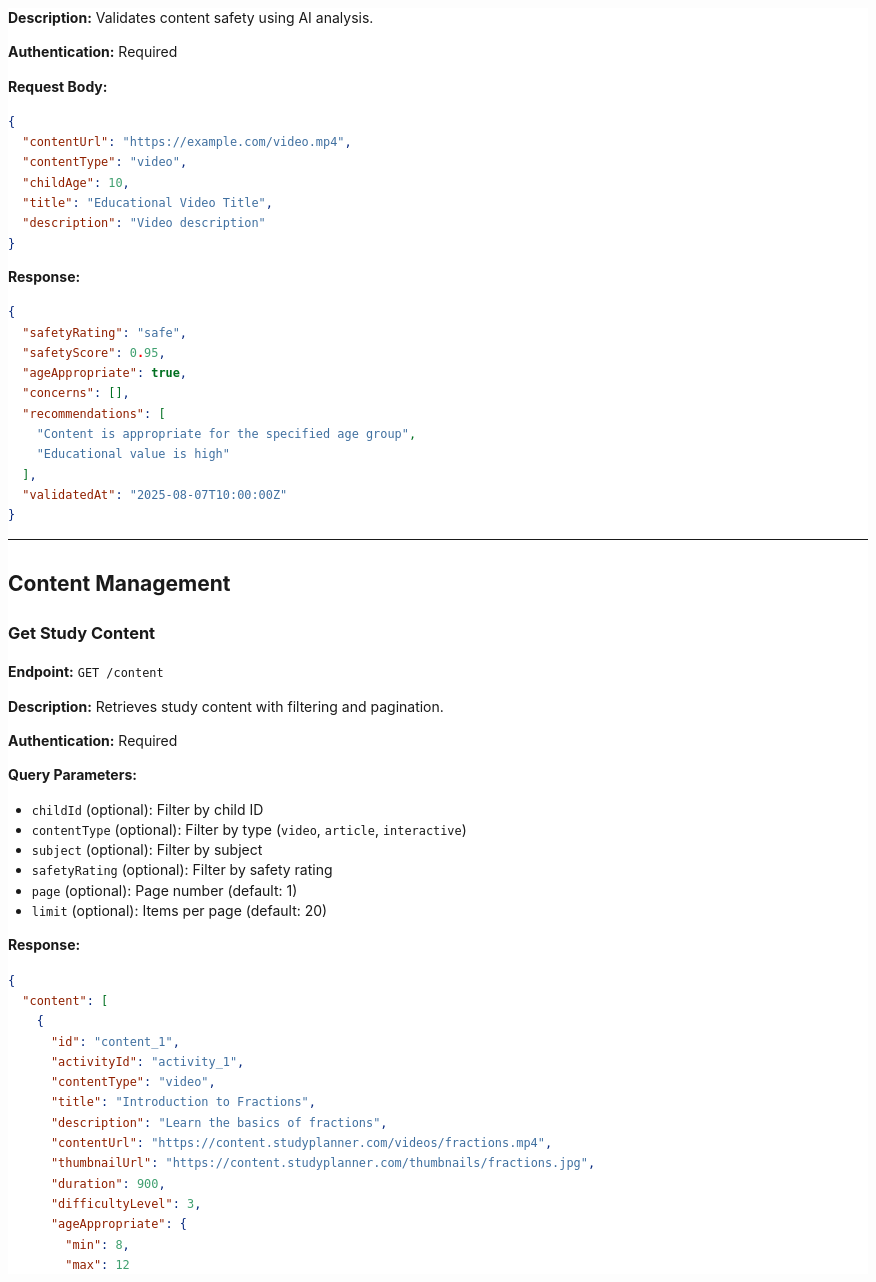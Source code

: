 **Description:** Validates content safety using AI analysis.

**Authentication:** Required

**Request Body:**
```json
{
  "contentUrl": "https://example.com/video.mp4",
  "contentType": "video",
  "childAge": 10,
  "title": "Educational Video Title",
  "description": "Video description"
}
```

**Response:**
```json
{
  "safetyRating": "safe",
  "safetyScore": 0.95,
  "ageAppropriate": true,
  "concerns": [],
  "recommendations": [
    "Content is appropriate for the specified age group",
    "Educational value is high"
  ],
  "validatedAt": "2025-08-07T10:00:00Z"
}
```

---

## Content Management

### Get Study Content

**Endpoint:** `GET /content`

**Description:** Retrieves study content with filtering and pagination.

**Authentication:** Required

**Query Parameters:**
- `childId` (optional): Filter by child ID
- `contentType` (optional): Filter by type (`video`, `article`, `interactive`)
- `subject` (optional): Filter by subject
- `safetyRating` (optional): Filter by safety rating
- `page` (optional): Page number (default: 1)
- `limit` (optional): Items per page (default: 20)

**Response:**
```json
{
  "content": [
    {
      "id": "content_1",
      "activityId": "activity_1",
      "contentType": "video",
      "title": "Introduction to Fractions",
      "description": "Learn the basics of fractions",
      "contentUrl": "https://content.studyplanner.com/videos/fractions.mp4",
      "thumbnailUrl": "https://content.studyplanner.com/thumbnails/fractions.jpg",
      "duration": 900,
      "difficultyLevel": 3,
      "ageAppropriate": {
        "min": 8,
        "max": 12
```